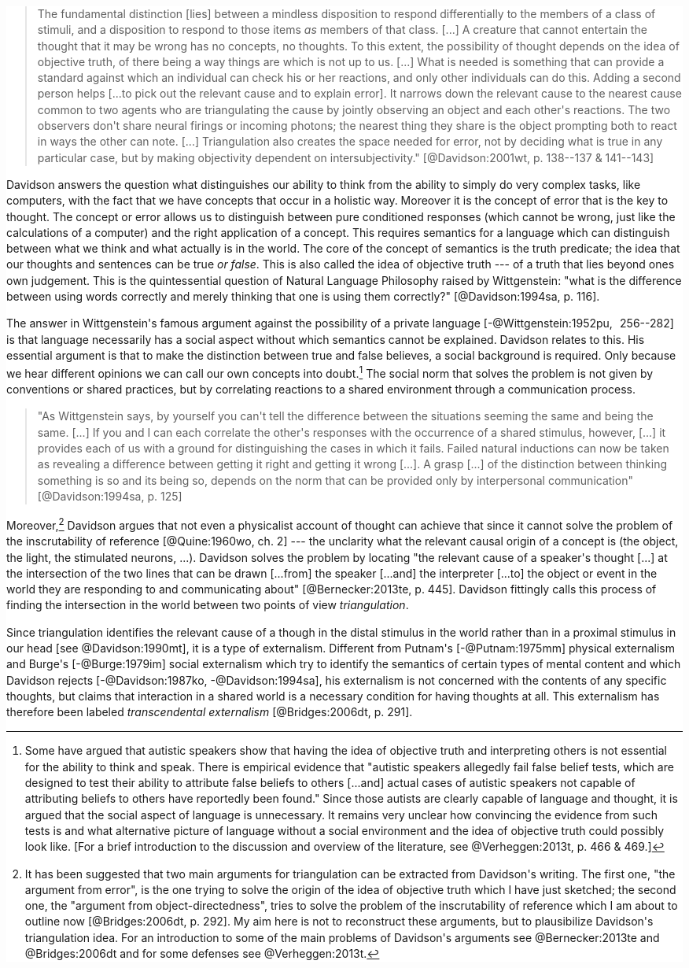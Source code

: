 > The fundamental distinction [lies] between a mindless disposition to respond differentially to the members of a class of stimuli, and a disposition to respond to those items *as* members of that class. [...] A creature that cannot entertain the thought that it may be wrong has no concepts, no thoughts. To this extent, the possibility of thought depends on the idea of objective truth, of there being a way things are which is not up to us. [...] What is needed is something that can provide a standard against which an individual can check his or her reactions, and only other individuals can do this. Adding a second person helps [...to pick out the relevant cause and to explain error]. It narrows down the relevant cause to the nearest cause common to two agents who are triangulating the cause by jointly observing an object and each other's reactions. The two observers don't share neural firings or incoming photons; the nearest thing they share is the object prompting both to react in ways the other can note. [...] Triangulation also creates the space needed for error, not by deciding what is true in any particular case, but by making objectivity dependent on intersubjectivity." [@Davidson:2001wt, p. 138--137 & 141--143]

Davidson answers the question what distinguishes our ability to think from the ability to simply do very complex tasks, like computers, with the fact that we have concepts that occur in a holistic way. Moreover it is the concept of error that is the key to thought. The concept or error allows us to distinguish between pure conditioned responses (which cannot be wrong, just like the calculations of a computer) and the right application of a concept. This requires semantics for a language which can distinguish between what we think and what actually is in the world. The core of the concept of semantics is the truth predicate; the idea that our thoughts and sentences can be true *or false*. This is also called the idea of objective truth --- of a truth that lies beyond ones own judgement. This is the quintessential question of Natural Language Philosophy raised by Wittgenstein: "what is the difference between using words correctly and merely thinking that one is using them correctly?" [@Davidson:1994sa, p. 116].

The answer in Wittgenstein's famous argument against the possibility of a private language [-@Wittgenstein:1952pu, $\!$ 256--282] is that language necessarily has a social aspect without which semantics cannot be explained. Davidson relates to this. His essential argument is that to make the distinction between true and false believes, a social background is required. Only because we hear different opinions we can call our own concepts into doubt.[^autism] The social norm that solves the problem is not given by conventions or shared practices, but by correlating reactions to a shared environment through a communication process.

> "As Wittgenstein says, by yourself you can't tell the difference between the situations seeming the same and being the same. [...] If you and I can each correlate the other's responses with the occurrence of a shared stimulus, however, [...] it provides each of us with a ground for distinguishing the cases in which it fails. Failed natural inductions can now be taken as revealing a difference between getting it right and getting it wrong [...]. A grasp [...] of the distinction between thinking something is so and its being so, depends on the norm that can be provided only by interpersonal communication" [@Davidson:1994sa, p. 125]

Moreover,[^two-arguments] Davidson argues that not even a physicalist account of thought can achieve that since it cannot solve the problem of the inscrutability of reference [@Quine:1960wo, ch. 2] --- the unclarity what the relevant causal origin of a concept is (the object, the light, the stimulated neurons, ...). Davidson solves the problem by locating "the relevant cause of a speaker's thought [...] at the intersection of the two lines that can be drawn [...from] the speaker [...and] the interpreter [...to] the object or event in the world they are responding to and communicating about" [@Bernecker:2013te, p. 445]. Davidson fittingly calls this process of finding the intersection in the world between two points of view *triangulation*.

Since triangulation identifies the relevant cause of a though in the distal stimulus in the world rather than in a proximal stimulus in our head [see @Davidson:1990mt], it is a type of externalism. Different from Putnam's [-@Putnam:1975mm] physical externalism and Burge's [-@Burge:1979im] social externalism which try to identify the semantics of certain types of mental content and which Davidson rejects [-@Davidson:1987ko, -@Davidson:1994sa], his externalism is not concerned with the contents of any specific thoughts, but claims that interaction in a shared world is a necessary condition for having thoughts at all. This externalism has therefore been labeled *transcendental externalism* [@Bridges:2006dt, p. 291].


[^life]: It is remarkable that a contemporary philosopher of Davidson's calibre only started publishing his relevant papers in his 40s after he had been a professor for over a decade. The publication dates of Davidson's papers ought to be interpreted with care though. His friend and student Ernie Lepore recounts: "[Davidson was] adventurous and daring [...] from early on right up until his death. [...] Donald was without even the slightest speck of careerism from the very start. He traveled the world giving papers in exotic places and often handed them over to local journals upon request. [...M]any of the papers were written somewhat contemporaneously. [...Some were] given much earlier than they were published and relatively around the same time. [...] I possess a mimeographed copy of his quotation paper dated from the early 60’s, long before its 1979 publication." [@Lepore:2003me].
[^no-sexism]: I think it is pretty clear that Davidson [-@Davidson:1990tt, p. 78] misinterprets Turing when he suggests that Turing wants the computer to play the literal imitation game and pretend to be a *woman* and that the interrogator's task would be to decide on the gender. This becomes pretty clear when Turing says: "If the man were to try and pretend to be the machine [...]" [-@Turing:1950cm, p. 435] and from all his examples that are focused on how the machine can imitate being a *human* not a woman. [See also  @Copeland:2000tt, p. 526.]
[^baseline]: Turing's idea is that a baseline is established by the traditional imitation game, in which a man tries to imitate a woman and the interrogator has to decide on the gender. While this might not be the best way to establish a baseline, it means that Davidson's critique that "Turing does not say what he would make of a computer that was consistently chosen over the [...human] to be the [...human]" [-@Davidson:1990tt, p. 78], is ill-conceived, as the computer will unambiguously fall over or under the baseline within a margin of error.
[^intelligence]: The term 'intelligence' is adopted here purely in reference to Artificial Intelligence. Turing mostly uses the term 'thinking' and Davidson [-@Davidson:1995ct] mostly uses the term 'rationality' to refer to the concept that this thesis is concerned with. I will introduce and explicate the term intellectual competence for this concept in \autoref{theory}.
[^agi-tests]: See @Muehlhauser:2013wa for a brief overview of operational definitions of AGI, including the Coffe-Brewing and College Test. From a philosophical perspective all those seem rather random and dubious --- certainly much further away from clearly capturing necessary conditions of human-like intellectual competences.
[^loebner-critique]: @Shieber:1994lr criticizes the Loebner Prize for its inappropriateness to award advances in natural-language-processing techniques instead of engineering tricks oriented to the exigencies of the restricted task like parrying and insertion of random typing errors. The setup of the scoring system alone shows how pointless it is to even judge current systems by a direct Turing Test. He argues that a subjective award modeled after the Nobel Prizes would make significantly more sense.
[^turing-thesis]: This is also known as the 'Church–Turing–Deutsch Principle' and represents an extension of the well-known Church-Turing Thesis to artificial intelligence.
[^nn-size]: Steven Wolfram writes: "Computers (and especially linear algebra in GPUs) got fast enough that [...] it became practical to train neural networks with millions of neurons, on millions of examples. [...T]his suddenly brought large-scale practical applications within reach. [...] I don’t think it’s a coincidence that this happened right when the number of artificial neurons being used came within striking distance of the number of neurons in relevant parts of our brains. [...I]f we’re trying to achieve 'human-like' image identification [...] then this defines a certain scale of problem, which, it appears, can be solved with a 'human-scale' neural network." [-@Wolfram:2015ii]
[^empiricism]: For historical reasons, the terminology here is easily confusing: The term 'Empiricism' ought to be treated very carefully as distinct from empirical. Davidson's theory is empirical, meaning observable evidence plays an important role in it, but it disagrees with the dogmas of Logical Empiricism (sometimes also called Logical Positivism), namely the analytic-synthetic distinction and reductionism [@Quine:1951td] and the dualism of scheme and content [@Davidson:1973vi]. Davidson replaces the concepts of meaning and proximal stimuli by a holistic and empirical theory which treats language and knowledge as elementary intersubjective. [@Lepore:2009d, p. 22--23]
[^theory]: Davidson moved from his interest in the historic aspect of philosophy to analytical philosophy, because Quine had convinced him "that it was possible to be serious about getting things right in philosophy" and to take philosophy "as serious as science" [@Davidson:2004id, p. 239]. But through the recession of Logical Empiricism it had become clear that this progress could not simply lie in treating philosophy as the logic of mathematics and reasoning. His experiences in studying business, working with J.C.C. McKinsey on decision theory, and studying Tarski, gave Davidson "an appreciation for what it's like to have a serious theory" [@Davidson:2004id, p. 253] and convinced him that the progress of ordinary language philosophy could be found in looking for a pragmatic empirical theory.
[^metaphysics]: Davidson argues that: "If we have the semantics of a language right, the objects we assign to the expressions of the language must exist" [@Davidson:1993mm, p. 40]. Since being able to communicate successfully means getting semantics pretty right. This will in turn also mean, that if we can communicate successfully, we must get it pretty right what things are in the world and in which relation they stand to each other. And this certainly seems to be a sufficient condition for intelligence. Davidson's argument for his claim that semantics is a method for metaphysics [-@Davidson:1993mm] is based on the fact that we must get things mostly right about the world, if we are intelligible as rational beings at all.
[^ontology]: Davidson's ontology takes only objects and events as basic entities [-@Davidson:1991tv]. He rejects the need for any propositions of proximal stimuli as entities in the mind [-@Davidson:1990mt]. The content of propositional knowledge is directly caused by the distal objects and events the world is made up of.
[^descartes]: In fact Descartes somewhat preconceived Turing's test in his 'Discourse on the Method'. He claims: machines "could never use words or other signs arranged in such a manner as is competent to us in order to declare our thoughts to others" [@Descartes:1637dm, Part V].
[^example]: Davidson gives the following example to illustrate his point: "Alitalia Flight 19 leaves Turin for London on Tuesdays at 8:30 in the morning. We can learn this by consulting a computer; but does the computer know what we learn by consulting it? The answer is that it does not because it does not know what a flight is, where Turin is, or even that Tuesday is a day of the week." [-@Davidson:1990ri, p. 89]
[^physics]: To illustrate this point, let me give an example from first semester physics: Take momentum in classical physics --- the fact that we single out the meaning of this word by attributing it as a part of the empirical theory of classical mechanics already shows that it gains its relevance from its place in this theory. It gains its relevance from its place in this empirical theory that serves to describe the movement of mass under natural and artificially applied forces. We cannot debate the definition of momentum (${\scriptstyle \vec{p}}$), not because it is defined in very clear mathematical terms as the time derivative of the product of mass and location (${\scriptstyle \vec{p}\;=\;\partial_t(m\cdot \vec{r})}$), but because changing its definition would destroy some of the predictive power of classical mechanics. If we would for example only take the simplified definition of momentum as the product of mass and velocity (which assumes the mass doesn't change over time (${\scriptstyle \partial_t\! m \;=\; 0 \;\;\Rightarrow\;\; \vec{p}\;=\;m\cdot\partial_t\! \vec{r} \;=\; m\cdot \vec{v}}$) --- which is still very clearly defined mathematically --- we couldn’t explain how a rocket flies that accelerates by throwing away mass (${\scriptstyle \partial_t\! m \;\neq\; 0}$); the theory of classical mechanics would lose some of its power to fit empirical evidence. This is closely related to Popper's [-@Popper:1935lf] requirement of falsifiability for a scientific theory. The definitions are only good, as long as changing them would mean that the theory as a whole cannot fit some empirical evidence anymore. In this sense their meaning and relevance is determined holistically.
[^qm-observers]: This is assuming a complete physics of the world, which the practical science of physics strives to reach. In the science of physics of course there are still many issues like the inability of quantum mechanics to define in physical terms what an observation is that leads to the collapse of the wave function. But the fact that this is seen as a huge deficiency of the theory by most physicists illustrates this description of a complete physics --- independent of wether it is achievable or not.
[^turing-rules]: In his section 2.(8) about the 'Argument from Informality of Behaviour' Turing discusses a somewhat related argument that there is no "definite set of rules of conduct" [-@Turing:1950cm, p. 452] which govern the behavior of a person and that therefore a deterministic computer could not simulate a person's behavior. As Turing points out this argument (which he is not deriving directly from any other literature, but establishing himself in this crude way) fails because it is beside the point and has no evidence for its claim. But unlike Oppy and Dowe [-@Oppy:2011tt, p. 21, a fairly poor entry in the Stanford Encyclopedia of Philosophy] suggest the argument could easily be made strong if we suppose a mind-body dualism, causal influence of the mind on the body, and one of the various arguments like the one given here that there are no strict rules governing mental processes.
[^units]: Units are the bridges between the variables in the physical model and our observable reality. There definitions give a semantics to the model. But there definitions are externalistic. This becomes clearest if we look at the definition of the basic SI unit 'kilogram' which is currently still defined by a weight lying around in a vault in Paris --- not by the number of atoms of it, but by the object that we can *use* in comparative experiments.
[^spinoza]: Davidson argues that 'Spinoza's Causal Theory of the Affects' [-@Davidson:1999sc] might be interpreted as a form of anomalous monism.
[^fodor]: Another famous argument against reductionism by @Fodor:1974ss is also related to the fact that a special science type has multiple realizations through physical tokens, but those will fail to establish any physical type predicate at least in most cases.
[^supervenience]: The modern use of the term supervenience actually originates in 'Mental Events' [@Davidson:1970me, p. 214]. "This is the first explicit statement of a psychophysical supervenience thesis in the literature" [@McLaughlin:2013am, p. 427, see also p. 438].
[^discussion]: Davidson's 'Mental Events' [-@Davidson:1970me] has been a very influential and highly discussed paper. For an introduction to some main discussions around Anomalous Monism about mental and physical taxonomies and event individuation, strict laws and completed physics, Ramsification, strong and weak supervenience, and type epiphenomenalism and the cause law principle see @McLaughlin:2013am.
[^autism]: Some have argued that autistic speakers show that having the idea of objective truth and interpreting others is not essential for the ability to think and speak. There is empirical evidence that "autistic speakers allegedly fail false belief tests, which are designed to test their ability to attribute false beliefs to others [...and] actual cases of autistic speakers not capable of attributing beliefs to others have reportedly been found." Since those autists are clearly capable of language and thought, it is argued that the social aspect of language is unnecessary. It remains very unclear how convincing the evidence from such tests is and what alternative picture of language without a social environment and the idea of objective truth could possibly look like.  [For a brief introduction to the discussion and overview of the literature, see @Verheggen:2013t, p. 466 & 469.]
[^two-arguments]: It has been suggested that two main arguments for triangulation can be extracted from Davidson's writing. The first one, "the argument from error", is the one trying to solve the origin of the idea of objective truth which I have just sketched; the second one, the "argument from object-directedness", tries to solve the problem of the inscrutability of reference which I am about to outline now [@Bridges:2006dt, p. 292]. My aim here is not to reconstruct these arguments, but to plausibilize Davidson's triangulation idea. For an introduction to some of the main problems of Davidson's arguments see @Bernecker:2013te and @Bridges:2006dt and for some defenses see @Verheggen:2013t.
[^circularity]: Some have argued that Davidson's account of thought in triangulation is circular since language presupposes thought [for example see @Bernecker:2013te, @Bridges:2006dt]. Davidson himself is "under no illusion that [he] can provide anything like an analysis; [...] for a non-circular answer would tell us how to account for intensionality in non-extensional terms" [@Davidson:1997sl, p. 139] which he sees as impossible as we have seen in \autoref{supervenience}. Nevertheless the account is instructive. "It is obviously not just the narrow vicious circle that says that there is language and thought only when there is language and thought. It is rather the rich and complex circle that encompasses language, thought (each of which depending on there being fixed meanings), possession of the concept of objective truth, and linguistic triangulation. I should say it is an instructive circle, each part of which is such that, if it is absent, the whole circle breaks down. [...Therefore] it seems to me that the story is compelling and that within the intensional realm, progress has been made" [@Verheggen:2013t, p. 468]. So the critique is somewhat beside the point. The relevance of any theory does not follow from its ability to reduce terms but from its ability to account for empirical data (otherwise String Theory would be accepted). Davidson's account is relevant because it fits well with many of our experiences how we gain knowledge and is therefore an attractive alternative to cartesian idealism or positivist reductionism.
[^linguistic-competence]: The term linguistic competence was introduced by Chomsky who makes a "fundamental distinction between competence (the speaker-hearer's knowledge of his language) and performance (the actual use of language in concrete situation)" [@Chomsky:2014at, p. 4]. While Davidson  criticizes the idea of linguistic competence as knowledge of a language, he adopts the term for the description of the interpreters essential competence that enables communication in 'A Nice Derangement of Epitaphs' [-@Davidson:1986nd].
[^language]: Davidson has become famous for claiming "that *there is no such thing as a language* [...]. We must give up the idea of a clearly defined shared structure which language-users acquire and then apply to cases." [-@Davidson:1986nd, p. 107, emphasis added]. Our discussion should illuminate what he means by that. Of course he does not argue that the word 'language' is meaningless. He says "speakers share a language if and only if they tend to use the same words to mean the same thing[. Which leaves...] defining a language as the philosophically rather unimportant task of grouping idiolects" [-@Davidson:1994sa, p. 111]. Neither does Davidson claim that we literally translate others, he only draws an analogy between interpretation and translation, but very intentionally changes Quine's terminology from 'translation' to 'interpretation'.
[^liar-argument]: The core of the arguments Davidson establishes against a conventional connection between illocutions or perlocutions and meanings takes assertion as an example and shows that there cannot be a convention (public sign) that signals that an utterance is sincere (claims the truth): "In making an assertion, the asserter [...] must intend that [his] intention [to make an assertion] be recognized by his audience. [...] So it is natural to think it would be useful if there were a convention, as a convenience in making our assertive intentions clear. But Frege was surely right when he said, 'There is no word or sign in language whose function is simply to assert something.' [...] Imagine this: [an] actor is acting a scene in which there is supposed to be a fire. [...] And now a real fire breaks out, and the actor tries vainly to warn the real audience. [...] Convention cannot connect what may always be secret --- the intention to say what is true --- with what must be public --- making an assertion" [-@Davidson:1984cc, p. 269--270]. But without a convention that connects truth values with intentions or purposes of an utterances there is no hope in explaining meaning (a function from utterances to truth values) by those properties of utterances and conventions or the other way round. This is not to be confused with "the (correct) thesis that every utterance of an imperative [or declaration of believe] labels itself (truly or falsely) an order [or assertion]" [-@Davidson:1984cc, p. 275].
[^malapropisms]: Davidson's prime example for instances where the ability to interpret only arises in the moment of the utterance are Malapropisms. "Malapropisms introduce expressions not covered by prior learning, [...they] fall into a different category, one that may include such things as our ability to perceive a well-formed sentence when the actual utterance was incomplete or grammatically garbled, our ability to interpret words we have never heard before, to correct slips of the tongue, or to cope with new idiolects" [@Davidson:1986nd, p. 94--95].
[^relations]: Relation to Plato and Gadamer [@Davidson:1997gp, @Bertram:2012ta]. Relation to Derrida [@Bertram:2002ue, @Wheeler:1986if]
[^mortality]: Davidson argues that a language must be finite, because otherwise it would take us an infinite amount of time to learn a language: "Suppose that a language lacks this feature; then no matter how many sentences a would-be speaker learns to produce and understand, there will remain others whose meanings are not given by the rules already mastered. It is natural to say such a language is unlearnable" [-@Davidson:1965tm, p. 8]. Even though this argument might have some issues, since the number of expressions in a language is only infinite in theory, but in practice we ever only use a finite number of words. However, it is clear that theories that treat for example Quotations as irreducible singular terms go completely against our intuition, so Davidson certainly has a point with his critique of such theories.
[^reverse-tarski]: Davidson later realized that he reversed Tarski's approach: "One thing that only gradually dawned on me was that while Tarski intended to analyse the concept of truth by appealing (in Convention T) to the concept of meaning (in the guise of sameness of meaning, or translation), I have the reverse in mind. I considered truth to be the central primitive concept, and hoped, by detailing truth's structure, to get at meaning" [@Davidson:2001it, p. xvi]. This is of course related to Davidson taking successful communication as basic for meaning, where communication depends on triangulating in a shared world, allowing one to determine what is objectively true. So we can see that these later ideas are already moored in his early works.
[^davidsons-program]: Davidson's idea that truth conditions (T-Sentences) are all that is needed to explain interpretation, and any more fundamental notion of meaning is misconceived, has also led to what is known as Davidson's Program: The attempt to give an account of the interpretation of utterances purely with the means of first order logic on which Tarksi's truth theory is based. Davidson has made important contributions to such analyses himself. Especially his analysis of action sentences with first order logic has gained widespread use even by computational linguists. "Action sentences present a problem for semantics because of their capacity to take an endless variety of adverbial phrase, which themselves can be endlessly complex. [...] The event analysis that Davidson introduced treats action verbs as introducing an implicit existential quantifier over events, and the adverbs as contributing predicates of it." [@Lepore:2009d, p. 16] The sentence "Brutus stabbed Caesar violently with a knife" for example can analyzed as: ${\scriptstyle \exists}$ *e* : *e* = 'event of stabbing by Brutus of Caesar' : UsingKnife(*e*) ${\scriptstyle \land}$ Violent(*e*).
[^theoretic]: Davidson clarifies the following: "I do not think I have ever conflated the (empirical) question how we actually go about understanding a speaker with the (philosophical) question what is necessary and sufficient for such understanding. I have focused on the latter question [...]. If I ask how someone interpreted an utterance of the sentence 'Snow is white', and am told that she interpreted it as meaning that snow is white (or as being true if and only if snow is white), my question was not, as the answer shows, what other words the hearer might have substituted for the sentence 'Snow is white.' I am asking how the person understood the utterance of those words. Of course I must use words to say how she understood those words, since I must use words to say anything, but my words are not offered as the interpretation; they merely help describe it. [...] I agree with Michael that 'one who ...understands a sentence need not be able to say how he understands it. He does not have to be able to say it even to himself' \[@Dummett:1986nd, p. 464 ...]. It would obviously have been absurd of me to have claimed [...] that whenever we understand a speaker we translate his words into our own. Translation is no part of the transaction between speaker and hearer that I call interpretation. Where translation of a sort may be involved is in the description the philosopher gives in his language of what the hearer makes of the speaker's utterances. [...Similarly] the point is not that speaker or hearer has a theory, but that they speak and understand in accord with a theory --- a theory that is needed only when we want to describe their abilities and performance" [@Davidson:1994sa, p. 111--113].
[^behaviorism]: Davidson has sometimes been accused of behaviorism for his account of radical interpretation [see for example @Chomsky:1992li]. This is clearly mistaken, as Davidson sees behavior purely as evidence and holds that intentional terms are irreducible to behavioristic vocabulary. He says "Chomsky has accused me [...] of supposing that all we know about language must be based on behavioristic evidence. I would certainly deny the accusation [...]. But I do share with Quine the conviction that our understanding of what speakers mean by what they say is partly based, directly or indirectly, on what we can learn or pick up from perceiving what they do. No matter how much grammar we come equipped with from the cradle, we must learn what the words of any particular language mean [...]; we must pick up our first language from those who already speak it. (The behaviorism I speak of is not, incidentally, reductive in nature: I do not expect any basic intentional predicates to be defined in non-intentional terms. The point simply concerns evidence)" [@Davidson:1995ct, p. 132]. On the contrary Davidson is a strong supporter of the importance of rational norms for the explanation of kognitive phenomena [@Rescorla:2013rc].
[^proof]: Davidson uses Bayesian decision theory in the form developed by Richard Jeffrey which allows "to extract subjective probabilities and values from preferences that propositions [or in Davidson's modification sentences] be true" [@Davidson:1980tu, p. 160]. This allows to construct a formal theory that assigns values of probability that an agent believes in a sentences and values of desirability of the truth of a sentence for an agent. The clue is that these values do not have to be measured directly; "once the truth-functional connectives have been identified, Jeffrey has shown how to fix [...] the subjective desirabilities and probabilities of all sentences" [-@Davidson:1980tu, p. 161]. Davidson formally shows how we can determine which logical connective has the meaning of the Sheffer stroke ('not both') based purely on the knowledge wether a speaker prefers the truth of one sentence over that of another [-@Davidson:1980tu, p. 161--163]. Since all logical operators can be reduced to the Sheffer stroke this means we have already determined all logical operators. From there "the relative desirabilities of all sentences" [-@Davidson:1980tu, p. 164] are determined and from the patterns of those sentences the logical quantifiers can be identified. Uncovering "logical form in general, that is, to learn how sentences are made up of predicates, singular terms, quantifiers, variables, and the like" [-@Davidson:1980tu, p. 165] only based on observations wether an agent prefers the truth of one sentence over that of another.
[^armchair]: It is a point of critique that "Davidson develops [...his theory] primarily through armchair reconstruction of interpretive practice, rather than through detailed study of empirical psychology" and cognitive science [@Rescorla:2013rc, p. 484]. This leads to a disconnect between his aim for a serious scientific treatment of intellectual and linguistic competence [see @Davidson:1995ct] and the standard of his theory. It is especially said because "over the past few decades, cognitive science has embraced the Bayesian paradigm [...that] embodies a broadly Davidsonian [...] entanglement of normative evaluation and psychological description" [@Rescorla:2013rc, p. 484]. If Davidson had more explicitly engaged with cognitive science his theory might have become clearer and cognitive scientists might have paid more explicit attention to the relevance of his philosophy for their research.
[^swampman]: The discussion about these issues often takes Davidson's Swampman example [-@Davidson:1987ko] as a starting point. I will not go any deeper into the example since Davidson himself later regretted using it since it caused more confusion than anything else: "As with Swampman, I regret these sorties into science fiction [...] the case can be made without [such sorties], and better" [-@Davidson:1999rg, p. 192]. Davidson's discussion of those issues on the example of the Turing Test seems to be a much better example, but one that has sadly found very litte reception in the literature.